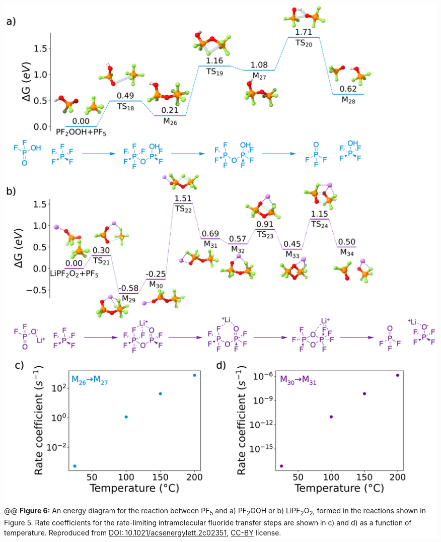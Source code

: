 ![An energy diagram showing the reaction between phosphorus pentafluoride and either PF2OOH (a) or LiPO2F2 (b). Both reactions are sluggish, with intramolecular fluorine transfer being the rate-limiting step. c) and d) show the rate coefficients of these rate-limiting steps as a function of temperature. The reaction with PF2OOH has an appreciable rate around 150 C, while the reaction with LiPO2F2 remains sluggish.](/_files/images/20241027_what_if_theyre_all_wrong/reformation.png)
@@
**Figure 6:** An energy diagram for the reaction between PF$_5$ and a) PF$_2$OOH or b) LiPF$_2$O$_2$, formed in the reactions shown in Figure 5. Rate coefficients for the rate-limiting intramolecular fluoride transfer steps are shown in c) and d) as a function of temperature. Reproduced from [DOI: 10.1021/acsenergylett.2c02351](https://doi.org/10.1021/acsenergylett.2c02351), [CC-BY](https://creativecommons.org/licenses/by/4.0/) license.
